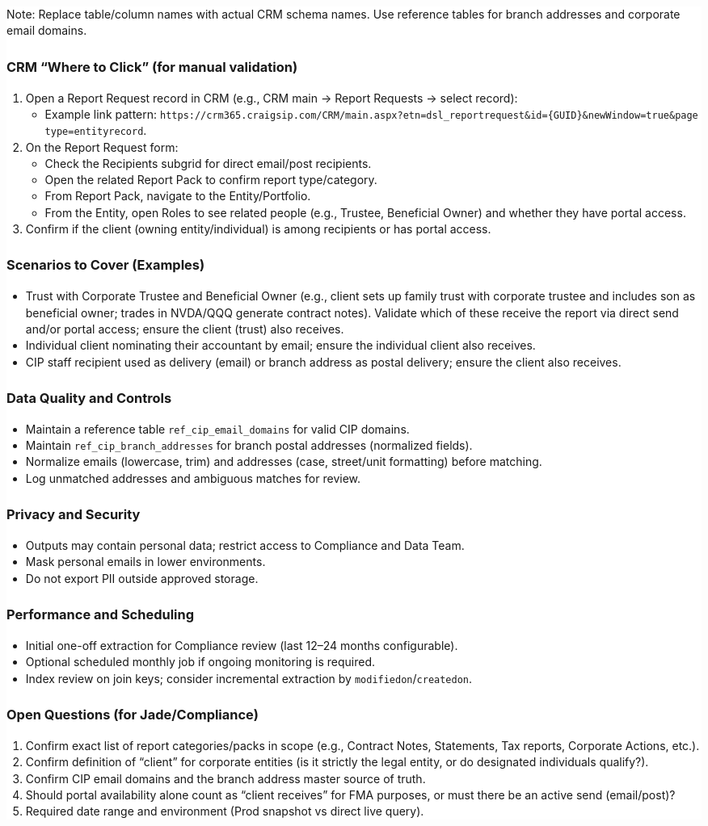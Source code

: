 Note: Replace table/column names with actual CRM schema names. Use reference tables for branch addresses and corporate email domains.

### CRM “Where to Click” (for manual validation)
1. Open a Report Request record in CRM (e.g., CRM main → Report Requests → select record):
   - Example link pattern: `https://crm365.craigsip.com/CRM/main.aspx?etn=dsl_reportrequest&id={GUID}&newWindow=true&pagetype=entityrecord`.
2. On the Report Request form:
   - Check the Recipients subgrid for direct email/post recipients.
   - Open the related Report Pack to confirm report type/category.
   - From Report Pack, navigate to the Entity/Portfolio.
   - From the Entity, open Roles to see related people (e.g., Trustee, Beneficial Owner) and whether they have portal access.
3. Confirm if the client (owning entity/individual) is among recipients or has portal access.

### Scenarios to Cover (Examples)
- Trust with Corporate Trustee and Beneficial Owner (e.g., client sets up family trust with corporate trustee and includes son as beneficial owner; trades in NVDA/QQQ generate contract notes). Validate which of these receive the report via direct send and/or portal access; ensure the client (trust) also receives.
- Individual client nominating their accountant by email; ensure the individual client also receives.
- CIP staff recipient used as delivery (email) or branch address as postal delivery; ensure the client also receives.

### Data Quality and Controls
- Maintain a reference table `ref_cip_email_domains` for valid CIP domains.
- Maintain `ref_cip_branch_addresses` for branch postal addresses (normalized fields).
- Normalize emails (lowercase, trim) and addresses (case, street/unit formatting) before matching.
- Log unmatched addresses and ambiguous matches for review.

### Privacy and Security
- Outputs may contain personal data; restrict access to Compliance and Data Team.
- Mask personal emails in lower environments.
- Do not export PII outside approved storage.

### Performance and Scheduling
- Initial one-off extraction for Compliance review (last 12–24 months configurable).
- Optional scheduled monthly job if ongoing monitoring is required.
- Index review on join keys; consider incremental extraction by `modifiedon`/`createdon`.

### Open Questions (for Jade/Compliance)
1. Confirm exact list of report categories/packs in scope (e.g., Contract Notes, Statements, Tax reports, Corporate Actions, etc.).
2. Confirm definition of “client” for corporate entities (is it strictly the legal entity, or do designated individuals qualify?).
3. Confirm CIP email domains and the branch address master source of truth.
4. Should portal availability alone count as “client receives” for FMA purposes, or must there be an active send (email/post)?
5. Required date range and environment (Prod snapshot vs direct live query).
